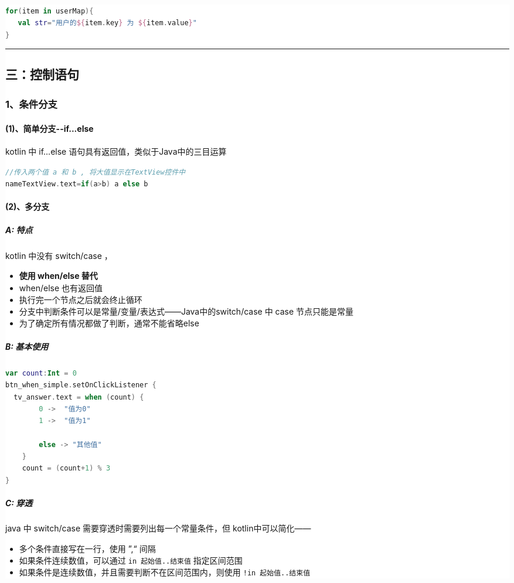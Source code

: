 ```kotlin
for(item in userMap){
   val str="用户的${item.key} 为 ${item.value}"
}
```

---


## 三：控制语句

### 1、条件分支

#### (1)、简单分支--if...else

kotlin 中 if...else 语句具有返回值，类似于Java中的三目运算

```kotlin
//传入两个值 a 和 b , 将大值显示在TextView控件中
nameTextView.text=if(a>b) a else b
```

#### (2)、多分支

##### A: 特点
kotlin 中没有 switch/case ，

* **使用 when/else 替代** 
* when/else 也有返回值
* 执行完一个节点之后就会终止循环
* 分支中判断条件可以是常量/变量/表达式——Java中的switch/case 中 case 节点只能是常量
* 为了确定所有情况都做了判断，通常不能省略else

##### B: 基本使用

```kotlin
var count:Int = 0
btn_when_simple.setOnClickListener {
  tv_answer.text = when (count) {
        0 ->  "值为0"
        1 ->  "值为1" 

        else -> "其他值"
    }
    count = (count+1) % 3
}
```

##### C: 穿透

java 中 switch/case 需要穿透时需要列出每一个常量条件，但 kotlin中可以简化——

* 多个条件直接写在一行，使用 ”,“ 间隔
* 如果条件连续数值，可以通过  `in 起始值..结束值`  指定区间范围
* 如果条件是连续数值，并且需要判断不在区间范围内，则使用 `!in 起始值..结束值`
